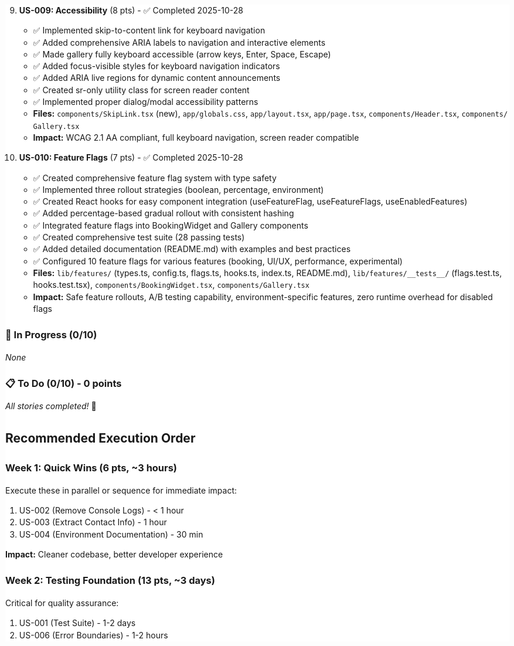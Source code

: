 9. **US-009: Accessibility** (8 pts) - ✅ Completed 2025-10-28
   - ✅ Implemented skip-to-content link for keyboard navigation
   - ✅ Added comprehensive ARIA labels to navigation and interactive elements
   - ✅ Made gallery fully keyboard accessible (arrow keys, Enter, Space, Escape)
   - ✅ Added focus-visible styles for keyboard navigation indicators
   - ✅ Added ARIA live regions for dynamic content announcements
   - ✅ Created sr-only utility class for screen reader content
   - ✅ Implemented proper dialog/modal accessibility patterns
   - **Files:** `components/SkipLink.tsx` (new), `app/globals.css`, `app/layout.tsx`, `app/page.tsx`, `components/Header.tsx`, `components/Gallery.tsx`
   - **Impact:** WCAG 2.1 AA compliant, full keyboard navigation, screen reader compatible

10. **US-010: Feature Flags** (7 pts) - ✅ Completed 2025-10-28
    - ✅ Created comprehensive feature flag system with type safety
    - ✅ Implemented three rollout strategies (boolean, percentage, environment)
    - ✅ Created React hooks for easy component integration (useFeatureFlag, useFeatureFlags, useEnabledFeatures)
    - ✅ Added percentage-based gradual rollout with consistent hashing
    - ✅ Integrated feature flags into BookingWidget and Gallery components
    - ✅ Created comprehensive test suite (28 passing tests)
    - ✅ Added detailed documentation (README.md) with examples and best practices
    - ✅ Configured 10 feature flags for various features (booking, UI/UX, performance, experimental)
    - **Files:** `lib/features/` (types.ts, config.ts, flags.ts, hooks.ts, index.ts, README.md), `lib/features/__tests__/` (flags.test.ts, hooks.test.tsx), `components/BookingWidget.tsx`, `components/Gallery.tsx`
    - **Impact:** Safe feature rollouts, A/B testing capability, environment-specific features, zero runtime overhead for disabled flags

### 🚧 In Progress (0/10)

_None_

### 📋 To Do (0/10) - 0 points

_All stories completed!_ 🎉

## Recommended Execution Order

### Week 1: Quick Wins (6 pts, ~3 hours)

Execute these in parallel or sequence for immediate impact:

1. US-002 (Remove Console Logs) - < 1 hour
2. US-003 (Extract Contact Info) - 1 hour
3. US-004 (Environment Documentation) - 30 min

**Impact:** Cleaner codebase, better developer experience

### Week 2: Testing Foundation (13 pts, ~3 days)

Critical for quality assurance:

1. US-001 (Test Suite) - 1-2 days
2. US-006 (Error Boundaries) - 1-2 hours
